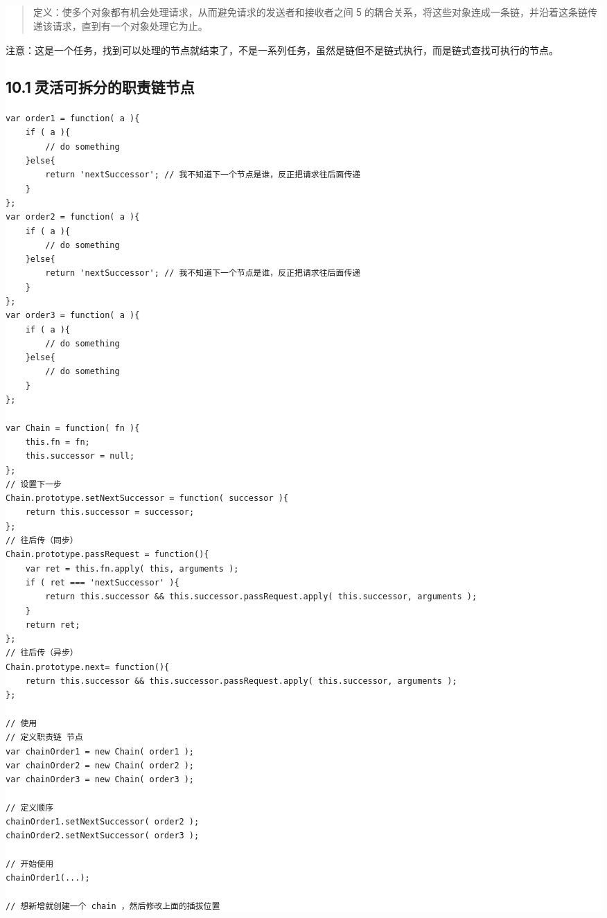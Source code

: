 > 定义：使多个对象都有机会处理请求，从而避免请求的发送者和接收者之间 5 的耦合关系，将这些对象连成一条链，并沿着这条链传递该请求，直到有一个对象处理它为止。

注意：这是一个任务，找到可以处理的节点就结束了，不是一系列任务，虽然是链但不是链式执行，而是链式查找可执行的节点。

## 10.1 灵活可拆分的职责链节点

```
var order1 = function( a ){ 
    if ( a ){
        // do something
    }else{
        return 'nextSuccessor'; // 我不知道下一个节点是谁，反正把请求往后面传递 
    }
};
var order2 = function( a ){ 
    if ( a ){
        // do something
    }else{
        return 'nextSuccessor'; // 我不知道下一个节点是谁，反正把请求往后面传递 
    }
};
var order3 = function( a ){ 
    if ( a ){
        // do something
    }else{
        // do something
    }
};

var Chain = function( fn ){ 
    this.fn = fn;
    this.successor = null; 
};
// 设置下一步
Chain.prototype.setNextSuccessor = function( successor ){ 
    return this.successor = successor;
};
// 往后传（同步）
Chain.prototype.passRequest = function(){
    var ret = this.fn.apply( this, arguments );
    if ( ret === 'nextSuccessor' ){
        return this.successor && this.successor.passRequest.apply( this.successor, arguments );
    }
    return ret; 
};
// 往后传（异步）
Chain.prototype.next= function(){
    return this.successor && this.successor.passRequest.apply( this.successor, arguments );
};

// 使用
// 定义职责链 节点
var chainOrder1 = new Chain( order1 );
var chainOrder2 = new Chain( order2 );
var chainOrder3 = new Chain( order3 );

// 定义顺序
chainOrder1.setNextSuccessor( order2 ); 
chainOrder2.setNextSuccessor( order3 );

// 开始使用
chainOrder1(...);

// 想新增就创建一个 chain ，然后修改上面的插拔位置
```